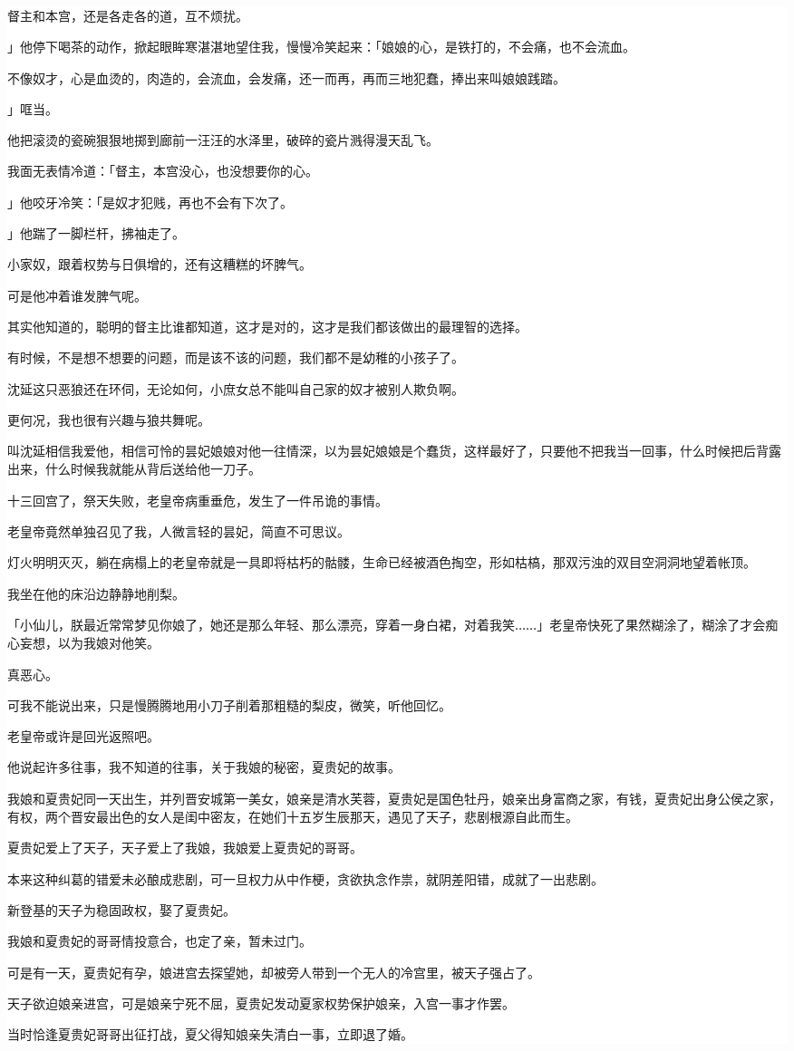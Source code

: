 督主和本宫，还是各走各的道，互不烦扰。

」他停下喝茶的动作，掀起眼眸寒湛湛地望住我，慢慢冷笑起来：「娘娘的心，是铁打的，不会痛，也不会流血。

不像奴才，心是血烫的，肉造的，会流血，会发痛，还一而再，再而三地犯蠢，捧出来叫娘娘践踏。

」哐当。

他把滚烫的瓷碗狠狠地掷到廊前一汪汪的水泽里，破碎的瓷片溅得漫天乱飞。

我面无表情冷道：「督主，本宫没心，也没想要你的心。

」他咬牙冷笑：「是奴才犯贱，再也不会有下次了。

」他踹了一脚栏杆，拂袖走了。

小家奴，跟着权势与日俱增的，还有这糟糕的坏脾气。

可是他冲着谁发脾气呢。

其实他知道的，聪明的督主比谁都知道，这才是对的，这才是我们都该做出的最理智的选择。

有时候，不是想不想要的问题，而是该不该的问题，我们都不是幼稚的小孩子了。

沈延这只恶狼还在环伺，无论如何，小庶女总不能叫自己家的奴才被别人欺负啊。

更何况，我也很有兴趣与狼共舞呢。

叫沈延相信我爱他，相信可怜的昙妃娘娘对他一往情深，以为昙妃娘娘是个蠢货，这样最好了，只要他不把我当一回事，什么时候把后背露出来，什么时候我就能从背后送给他一刀子。

十三回宫了，祭天失败，老皇帝病重垂危，发生了一件吊诡的事情。

老皇帝竟然单独召见了我，人微言轻的昙妃，简直不可思议。

灯火明明灭灭，躺在病榻上的老皇帝就是一具即将枯朽的骷髅，生命已经被酒色掏空，形如枯槁，那双污浊的双目空洞洞地望着帐顶。

我坐在他的床沿边静静地削梨。

「小仙儿，朕最近常常梦见你娘了，她还是那么年轻、那么漂亮，穿着一身白裙，对着我笑……」老皇帝快死了果然糊涂了，糊涂了才会痴心妄想，以为我娘对他笑。

真恶心。

可我不能说出来，只是慢腾腾地用小刀子削着那粗糙的梨皮，微笑，听他回忆。

老皇帝或许是回光返照吧。

他说起许多往事，我不知道的往事，关于我娘的秘密，夏贵妃的故事。

我娘和夏贵妃同一天出生，并列晋安城第一美女，娘亲是清水芙蓉，夏贵妃是国色牡丹，娘亲出身富商之家，有钱，夏贵妃出身公侯之家，有权，两个晋安最出色的女人是闺中密友，在她们十五岁生辰那天，遇见了天子，悲剧根源自此而生。

夏贵妃爱上了天子，天子爱上了我娘，我娘爱上夏贵妃的哥哥。

本来这种纠葛的错爱未必酿成悲剧，可一旦权力从中作梗，贪欲执念作祟，就阴差阳错，成就了一出悲剧。

新登基的天子为稳固政权，娶了夏贵妃。

我娘和夏贵妃的哥哥情投意合，也定了亲，暂未过门。

可是有一天，夏贵妃有孕，娘进宫去探望她，却被旁人带到一个无人的冷宫里，被天子强占了。

天子欲迫娘亲进宫，可是娘亲宁死不屈，夏贵妃发动夏家权势保护娘亲，入宫一事才作罢。

当时恰逢夏贵妃哥哥出征打战，夏父得知娘亲失清白一事，立即退了婚。

